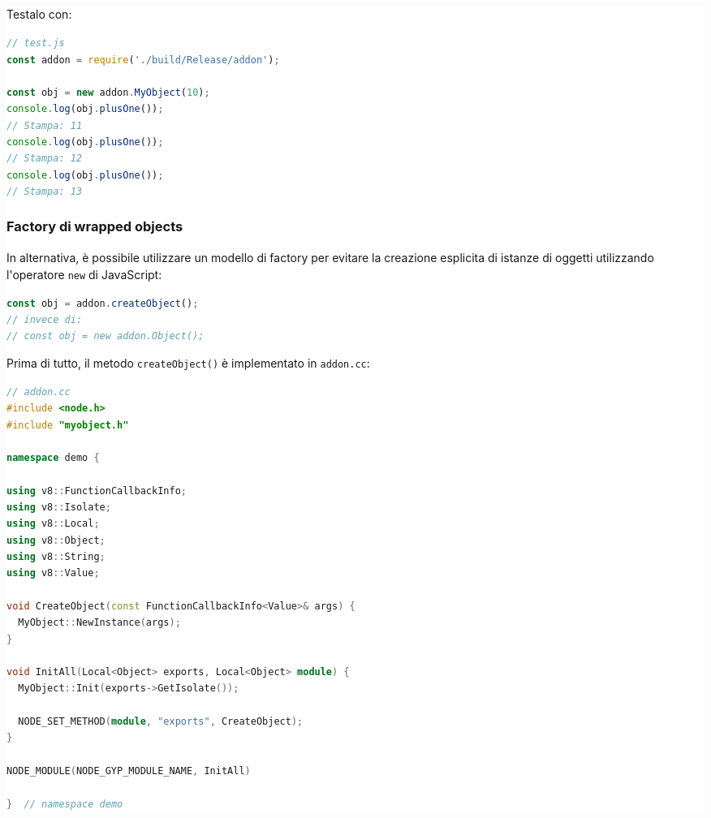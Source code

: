Testalo con:

```js
// test.js
const addon = require('./build/Release/addon');

const obj = new addon.MyObject(10);
console.log(obj.plusOne());
// Stampa: 11
console.log(obj.plusOne());
// Stampa: 12
console.log(obj.plusOne());
// Stampa: 13
```

### Factory di wrapped objects

In alternativa, è possibile utilizzare un modello di factory per evitare la creazione esplicita di istanze di oggetti utilizzando l'operatore `new` di JavaScript:

```js
const obj = addon.createObject();
// invece di:
// const obj = new addon.Object();
```

Prima di tutto, il metodo `createObject()` è implementato in `addon.cc`:

```cpp
// addon.cc
#include <node.h>
#include "myobject.h"

namespace demo {

using v8::FunctionCallbackInfo;
using v8::Isolate;
using v8::Local;
using v8::Object;
using v8::String;
using v8::Value;

void CreateObject(const FunctionCallbackInfo<Value>& args) {
  MyObject::NewInstance(args);
}

void InitAll(Local<Object> exports, Local<Object> module) {
  MyObject::Init(exports->GetIsolate());

  NODE_SET_METHOD(module, "exports", CreateObject);
}

NODE_MODULE(NODE_GYP_MODULE_NAME, InitAll)

}  // namespace demo
```
